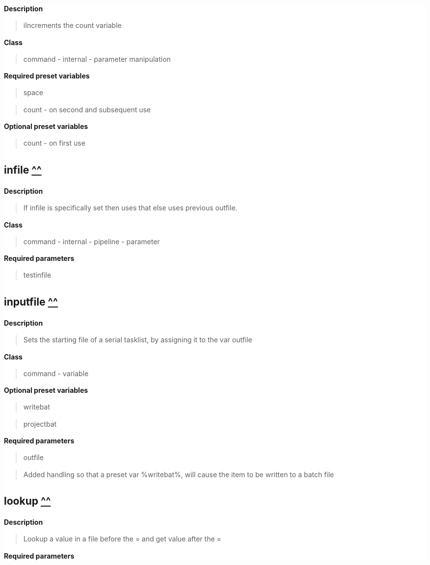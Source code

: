 **Description**

> iIncrements the count variable 

**Class**

> command - internal - parameter manipulation 

**Required preset variables**

> space 

> count - on second and subsequent use 

**Optional preset variables**

> count - on first use 

## infile [^^][134]

**Description**

> If infile is specifically set then uses that else uses previous outfile. 

**Class**

> command - internal - pipeline - parameter 

**Required parameters**

> testinfile 

## inputfile [^^][135]

**Description**

> Sets the starting file of a serial tasklist, by assigning it to the var outfile 

**Class**

> command - variable 

**Optional preset variables**

> writebat 

> projectbat 

**Required parameters**

> outfile 

> Added handling so that a preset var %writebat%, will cause the item to be written to a batch file 

## lookup [^^][136]

**Description**

> Lookup a value in a file before the = and get value after the = 

**Required parameters**


[0]: https://github.com/SILAsiaPub/vimod-pub
[1]: https://github.com/SILAsiaPub/vimod-pub-solo-bible-conc
[2]: https://github.com/SILAsiaPub/PLB-dict-Prince
[3]: https://github.com/SILAsiaPub/sfm-dict2web
[4]: https://github.com/SILAsiaPub/vimod-pub-solo-usfm-count-report
[5]: https://github.com/indiamcq/vimod-pub-demo-email
[6]: #aainfo
[7]: #after
[8]: #ampmhour
[9]: #appendtofile
[10]: #before
[11]: #cct
[12]: #checkdir
[13]: #checkifvimodfolder
[14]: #command
[15]: #command2file
[16]: #commonmenu
[17]: #copy
[18]: #date
[19]: #debugpause
[20]: #dirlist
[21]: #donothing
[22]: #drivepath
[23]: #echo
[24]: #echolog
[25]: #encoding
[26]: #ext
[27]: #externalfunctions
[28]: #file2uri
[29]: #funcdebug
[30]: #getfiledatetime
[31]: #getline
[32]: #html2xml
[33]: #ifdefined
[34]: #ifequal
[35]: #ifexist
[36]: #ifnotdefined
[37]: #ifnotequal
[38]: #ifnotexist
[39]: #inc
[40]: #inccount
[41]: #infile
[42]: #inputfile
[43]: #lookup
[44]: #loop
[45]: #loopcommand
[46]: #loopdir
[47]: #loopfiles
[48]: #loopfileset
[49]: #loopstring
[50]: #looptasks
[51]: #main                              
[52]: #manyparam
[53]: #manyparamcmd
[54]: #md5compare
[55]: #md5create
[56]: #menu
[57]: #menublank
[58]: #menueval
[59]: #menuvaluechooser
[60]: #menuvaluechooserevaluation
[61]: #menuvaluechooseroptions
[62]: #menuwriteoption
[63]: #name
[64]: #nameext
[65]: #outfile
[66]: #outputfile
[67]: #pause
[68]: #plugin
[69]: #projectvar
[70]: #projectxslt
[71]: #quoteinquote
[72]: #removeCommonAtStart
[73]: #removelet
[74]: #requiredparam
[75]: #resolve
[76]: #runloop
[77]: #serialtasks
[78]: #setdefaultoptions
[79]: #setup
[80]: #setvar
[81]: #setvarlist
[82]: #spaceremove
[83]: #spinoffproject
[84]: #start
[85]: #startfile
[86]: #tasklist
[87]: #testjava
[88]: #time
[89]: #userinputvar
[90]: #validatevar
[91]: #var
[92]: #variableslist
[93]: #writeuifeedback
[94]: #xarray
[95]: #xinclude
[96]: #xquery
[97]: #xslt
[98]: #xvarset
[99]: #back-aainfo
[100]: #back-after
[101]: #back-ampmhour
[102]: #back-appendtofile
[103]: #back-before
[104]: #back-cct
[105]: #back-checkdir
[106]: #back-checkifvimodfolder
[107]: #back-command
[108]: #back-command2file
[109]: #back-commonmenu
[110]: #back-copy
[111]: #back-date
[112]: #back-debugpause
[113]: #back-dirlist
[114]: #back-donothing
[115]: #back-drivepath
[116]: #back-echo
[117]: #back-echolog
[118]: #back-encoding
[119]: #back-ext
[120]: #back-externalfunctions
[121]: #back-file2uri
[122]: #back-funcdebug
[123]: #back-getfiledatetime
[124]: #back-getline
[125]: #back-html2xml
[126]: #back-ifdefined
[127]: #back-ifequal
[128]: #back-ifexist
[129]: #back-ifnotdefined
[130]: #back-ifnotequal
[131]: #back-ifnotexist
[132]: #back-inc
[133]: #back-inccount
[134]: #back-infile
[135]: #back-inputfile
[136]: #back-lookup
[137]: #back-loop
[138]: #back-loopcommand
[139]: #back-loopdir
[140]: #back-loopfiles
[141]: #back-loopfileset
[142]: #back-loopstring
[143]: #back-looptasks
[144]: #back-main                              
[145]: #back-manyparam
[146]: #back-manyparamcmd
[147]: #back-md5compare
[148]: #back-md5create
[149]: #back-menu
[150]: #back-menublank
[151]: #back-menueval
[152]: #back-menuvaluechooser
[153]: #back-menuvaluechooserevaluation
[154]: #back-menuvaluechooseroptions
[155]: #back-menuwriteoption
[156]: #back-name
[157]: #back-nameext
[158]: #back-outfile
[159]: #back-outputfile
[160]: #back-pause
[161]: #back-plugin
[162]: #back-projectvar
[163]: #back-projectxslt
[164]: #back-quoteinquote
[165]: #back-removeCommonAtStart
[166]: #back-removelet
[167]: #back-requiredparam
[168]: #back-resolve
[169]: #back-runloop
[170]: #back-serialtasks
[171]: #back-setdefaultoptions
[172]: #back-setup
[173]: #back-setvar
[174]: #back-setvarlist
[175]: #back-spaceremove
[176]: #back-spinoffproject
[177]: #back-start
[178]: #back-startfile
[179]: #back-tasklist
[180]: #back-testjava
[181]: #back-time
[182]: #back-userinputvar
[183]: #back-validatevar
[184]: #back-var
[185]: #back-variableslist
[186]: #back-writeuifeedback
[187]: #back-xarray
[188]: #back-xinclude
[189]: #back-xquery
[190]: #back-xslt
[191]: #back-xvarset